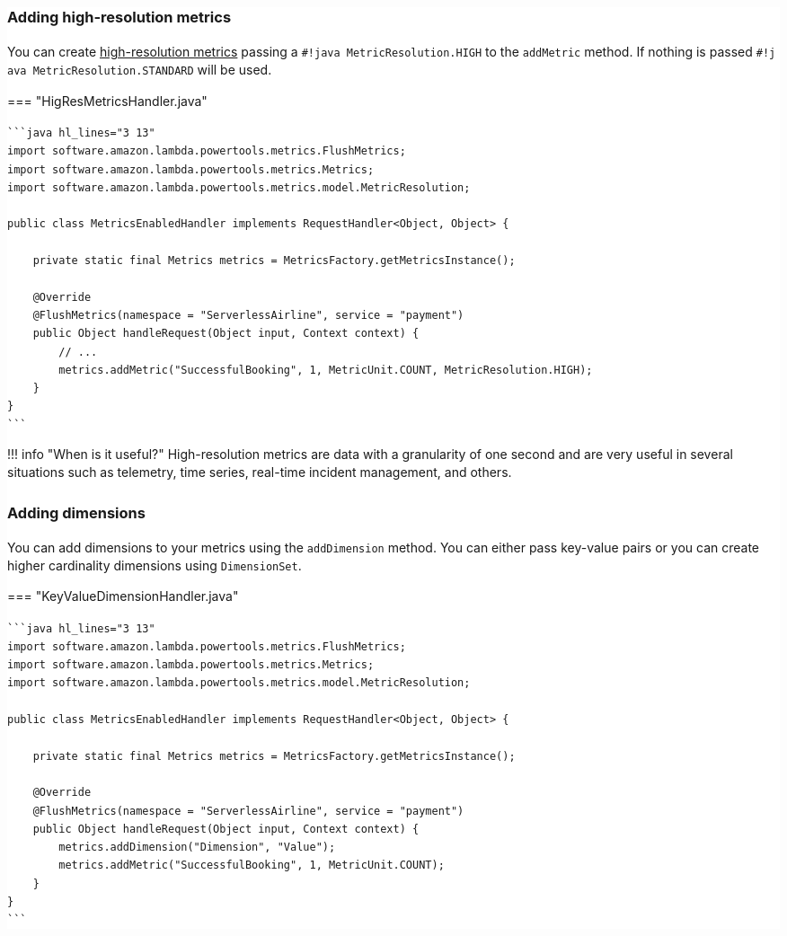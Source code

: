 
### Adding high-resolution metrics

You can create [high-resolution metrics](https://docs.aws.amazon.com/AmazonCloudWatch/latest/monitoring/publishingMetrics.html#high-resolution-metrics)
passing a `#!java MetricResolution.HIGH` to the `addMetric` method. If nothing is passed `#!java MetricResolution.STANDARD` will be used.

=== "HigResMetricsHandler.java"

    ```java hl_lines="3 13"
    import software.amazon.lambda.powertools.metrics.FlushMetrics;
    import software.amazon.lambda.powertools.metrics.Metrics;
    import software.amazon.lambda.powertools.metrics.model.MetricResolution;

    public class MetricsEnabledHandler implements RequestHandler<Object, Object> {

        private static final Metrics metrics = MetricsFactory.getMetricsInstance();

        @Override
        @FlushMetrics(namespace = "ServerlessAirline", service = "payment")
        public Object handleRequest(Object input, Context context) {
            // ...
            metrics.addMetric("SuccessfulBooking", 1, MetricUnit.COUNT, MetricResolution.HIGH);
        }
    }
    ```


!!! info "When is it useful?"
    High-resolution metrics are data with a granularity of one second and are very useful in several situations such as telemetry, time series, real-time incident management, and others.


### Adding dimensions

You can add dimensions to your metrics using the `addDimension` method. You can either pass key-value pairs or you can create higher cardinality dimensions using `DimensionSet`.

=== "KeyValueDimensionHandler.java"

    ```java hl_lines="3 13"
    import software.amazon.lambda.powertools.metrics.FlushMetrics;
    import software.amazon.lambda.powertools.metrics.Metrics;
    import software.amazon.lambda.powertools.metrics.model.MetricResolution;

    public class MetricsEnabledHandler implements RequestHandler<Object, Object> {

        private static final Metrics metrics = MetricsFactory.getMetricsInstance();

        @Override
        @FlushMetrics(namespace = "ServerlessAirline", service = "payment")
        public Object handleRequest(Object input, Context context) {
            metrics.addDimension("Dimension", "Value");
            metrics.addMetric("SuccessfulBooking", 1, MetricUnit.COUNT);
        }
    }
    ```
